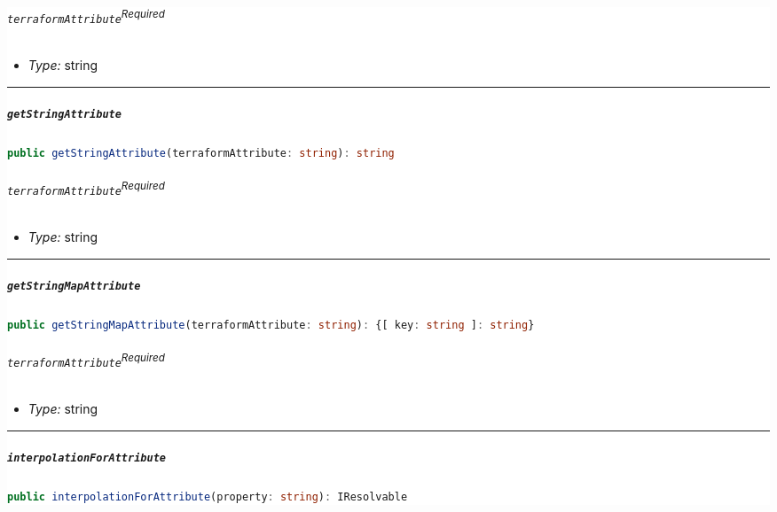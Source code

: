 ###### `terraformAttribute`<sup>Required</sup> <a name="terraformAttribute" id="rhizo-co-terraform-provider-oci.dataSafeDatabaseSecurityConfig.DataSafeDatabaseSecurityConfigTimeoutsOutputReference.getNumberMapAttribute.parameter.terraformAttribute"></a>

- *Type:* string

---

##### `getStringAttribute` <a name="getStringAttribute" id="rhizo-co-terraform-provider-oci.dataSafeDatabaseSecurityConfig.DataSafeDatabaseSecurityConfigTimeoutsOutputReference.getStringAttribute"></a>

```typescript
public getStringAttribute(terraformAttribute: string): string
```

###### `terraformAttribute`<sup>Required</sup> <a name="terraformAttribute" id="rhizo-co-terraform-provider-oci.dataSafeDatabaseSecurityConfig.DataSafeDatabaseSecurityConfigTimeoutsOutputReference.getStringAttribute.parameter.terraformAttribute"></a>

- *Type:* string

---

##### `getStringMapAttribute` <a name="getStringMapAttribute" id="rhizo-co-terraform-provider-oci.dataSafeDatabaseSecurityConfig.DataSafeDatabaseSecurityConfigTimeoutsOutputReference.getStringMapAttribute"></a>

```typescript
public getStringMapAttribute(terraformAttribute: string): {[ key: string ]: string}
```

###### `terraformAttribute`<sup>Required</sup> <a name="terraformAttribute" id="rhizo-co-terraform-provider-oci.dataSafeDatabaseSecurityConfig.DataSafeDatabaseSecurityConfigTimeoutsOutputReference.getStringMapAttribute.parameter.terraformAttribute"></a>

- *Type:* string

---

##### `interpolationForAttribute` <a name="interpolationForAttribute" id="rhizo-co-terraform-provider-oci.dataSafeDatabaseSecurityConfig.DataSafeDatabaseSecurityConfigTimeoutsOutputReference.interpolationForAttribute"></a>

```typescript
public interpolationForAttribute(property: string): IResolvable
```
